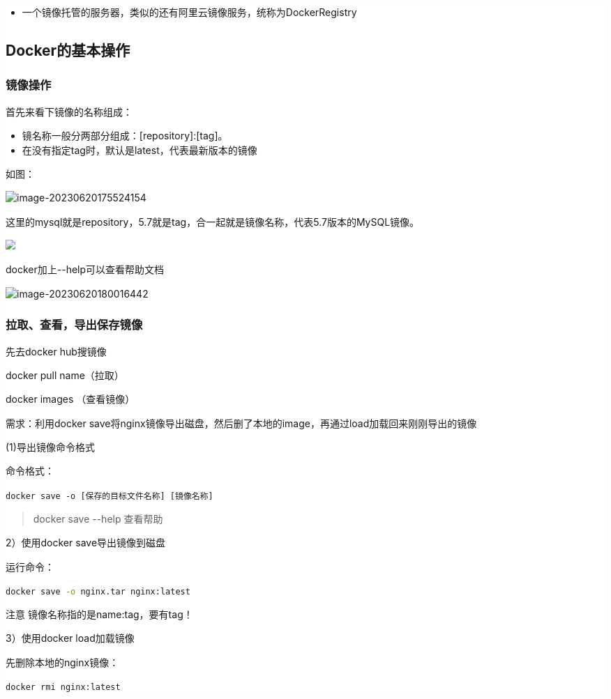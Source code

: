 - 一个镜像托管的服务器，类似的还有阿里云镜像服务，统称为DockerRegistry

## Docker的基本操作

### 镜像操作

首先来看下镜像的名称组成：

- 镜名称一般分两部分组成：[repository]:[tag]。
- 在没有指定tag时，默认是latest，代表最新版本的镜像

如图：

![image-20230620175524154](https://typora-1309665611.cos.ap-nanjing.myqcloud.com/typora/image-20230620175524154.png)

这里的mysql就是repository，5.7就是tag，合一起就是镜像名称，代表5.7版本的MySQL镜像。

<img src="https://typora-1309665611.cos.ap-nanjing.myqcloud.com/typora/image-20230620175604762.png" style="zoom:90%">

docker加上--help可以查看帮助文档

![image-20230620180016442](https://typora-1309665611.cos.ap-nanjing.myqcloud.com/typora/image-20230620180016442.png)

### 拉取、查看，导出保存镜像

先去docker hub搜镜像

docker pull name（拉取）

docker images （查看镜像）



需求：利用docker save将nginx镜像导出磁盘，然后删了本地的image，再通过load加载回来刚刚导出的镜像

(1)导出镜像命令格式

命令格式：

```shell
docker save -o [保存的目标文件名称] [镜像名称]
```

> docker save --help 查看帮助

2）使用docker save导出镜像到磁盘 

运行命令：

```sh
docker save -o nginx.tar nginx:latest
```

注意 镜像名称指的是name:tag，要有tag！

3）使用docker load加载镜像

先删除本地的nginx镜像：

```sh
docker rmi nginx:latest
```

